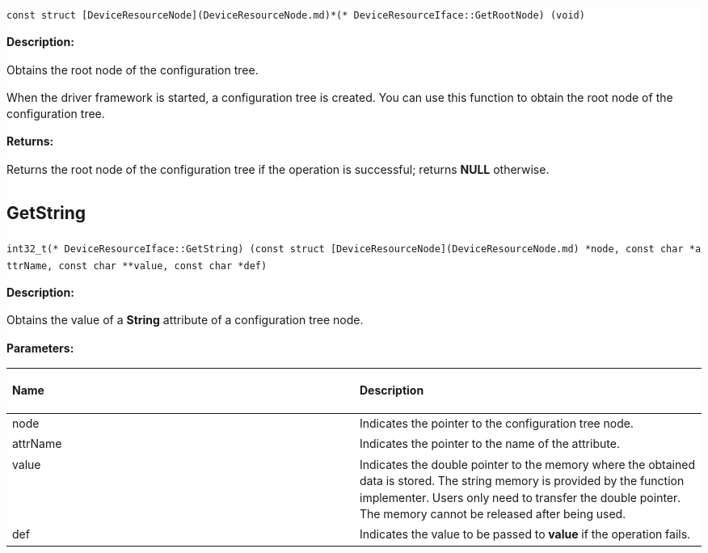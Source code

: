```
const struct [DeviceResourceNode](DeviceResourceNode.md)*(* DeviceResourceIface::GetRootNode) (void)
```

 **Description:**

Obtains the root node of the configuration tree. 

When the driver framework is started, a configuration tree is created. You can use this function to obtain the root node of the configuration tree.

**Returns:**

Returns the root node of the configuration tree if the operation is successful; returns  **NULL**  otherwise. 



## GetString<a name="a1989a47b8d61401e57ee523e01bc25ee"></a>

```
int32_t(* DeviceResourceIface::GetString) (const struct [DeviceResourceNode](DeviceResourceNode.md) *node, const char *attrName, const char **value, const char *def)
```

 **Description:**

Obtains the value of a  **String**  attribute of a configuration tree node. 

**Parameters:**

<a name="table1098118732084835"></a>
<table><thead align="left"><tr id="row845484248084835"><th class="cellrowborder" valign="top" width="50%" id="mcps1.1.3.1.1"><p id="p1359567129084835"><a name="p1359567129084835"></a><a name="p1359567129084835"></a>Name</p>
</th>
<th class="cellrowborder" valign="top" width="50%" id="mcps1.1.3.1.2"><p id="p329551266084835"><a name="p329551266084835"></a><a name="p329551266084835"></a>Description</p>
</th>
</tr>
</thead>
<tbody><tr id="row1528096631084835"><td class="cellrowborder" valign="top" width="50%" headers="mcps1.1.3.1.1 ">node</td>
<td class="cellrowborder" valign="top" width="50%" headers="mcps1.1.3.1.2 ">Indicates the pointer to the configuration tree node. </td>
</tr>
<tr id="row18790938084835"><td class="cellrowborder" valign="top" width="50%" headers="mcps1.1.3.1.1 ">attrName</td>
<td class="cellrowborder" valign="top" width="50%" headers="mcps1.1.3.1.2 ">Indicates the pointer to the name of the attribute. </td>
</tr>
<tr id="row1084075844084835"><td class="cellrowborder" valign="top" width="50%" headers="mcps1.1.3.1.1 ">value</td>
<td class="cellrowborder" valign="top" width="50%" headers="mcps1.1.3.1.2 ">Indicates the double pointer to the memory where the obtained data is stored. The string memory is provided by the function implementer. Users only need to transfer the double pointer. The memory cannot be released after being used. </td>
</tr>
<tr id="row1551322461084835"><td class="cellrowborder" valign="top" width="50%" headers="mcps1.1.3.1.1 ">def</td>
<td class="cellrowborder" valign="top" width="50%" headers="mcps1.1.3.1.2 ">Indicates the value to be passed to <strong id="b1751170623084835"><a name="b1751170623084835"></a><a name="b1751170623084835"></a>value</strong> if the operation fails.</td>
</tr>
</tbody>
</table>

